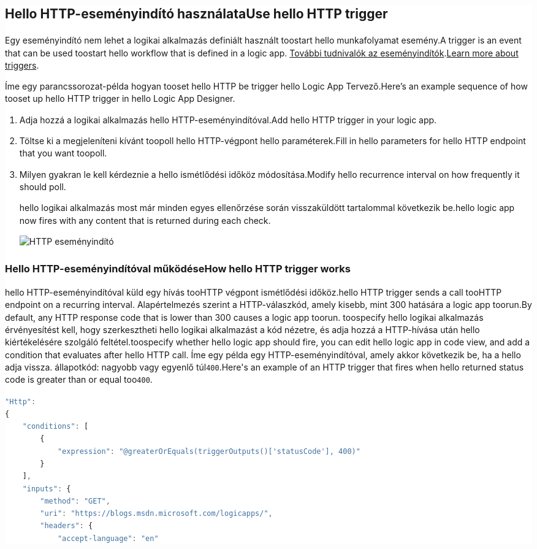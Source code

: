 ## <a name="use-hello-http-trigger"></a><span data-ttu-id="86d80-109">Hello HTTP-eseményindító használata</span><span class="sxs-lookup"><span data-stu-id="86d80-109">Use hello HTTP trigger</span></span>
<span data-ttu-id="86d80-110">Egy eseményindító nem lehet a logikai alkalmazás definiált használt toostart hello munkafolyamat esemény.</span><span class="sxs-lookup"><span data-stu-id="86d80-110">A trigger is an event that can be used toostart hello workflow that is defined in a logic app.</span></span> <span data-ttu-id="86d80-111">[További tudnivalók az eseményindítók](connectors-overview.md).</span><span class="sxs-lookup"><span data-stu-id="86d80-111">[Learn more about triggers](connectors-overview.md).</span></span>

<span data-ttu-id="86d80-112">Íme egy parancssorozat-példa hogyan tooset hello HTTP be trigger hello Logic App Tervező.</span><span class="sxs-lookup"><span data-stu-id="86d80-112">Here’s an example sequence of how tooset up hello HTTP trigger in hello Logic App Designer.</span></span>

1. <span data-ttu-id="86d80-113">Adja hozzá a logikai alkalmazás hello HTTP-eseményindítóval.</span><span class="sxs-lookup"><span data-stu-id="86d80-113">Add hello HTTP trigger in your logic app.</span></span>
2. <span data-ttu-id="86d80-114">Töltse ki a megjeleníteni kívánt toopoll hello HTTP-végpont hello paraméterek.</span><span class="sxs-lookup"><span data-stu-id="86d80-114">Fill in hello parameters for hello HTTP endpoint that you want toopoll.</span></span>
3. <span data-ttu-id="86d80-115">Milyen gyakran le kell kérdeznie a hello ismétlődési időköz módosítása.</span><span class="sxs-lookup"><span data-stu-id="86d80-115">Modify hello recurrence interval on how frequently it should poll.</span></span>

   <span data-ttu-id="86d80-116">hello logikai alkalmazás most már minden egyes ellenőrzése során visszaküldött tartalommal következik be.</span><span class="sxs-lookup"><span data-stu-id="86d80-116">hello logic app now fires with any content that is returned during each check.</span></span>

   ![HTTP eseményindító](./media/connectors-native-http/using-trigger.png)

### <a name="how-hello-http-trigger-works"></a><span data-ttu-id="86d80-118">Hello HTTP-eseményindítóval működése</span><span class="sxs-lookup"><span data-stu-id="86d80-118">How hello HTTP trigger works</span></span>

<span data-ttu-id="86d80-119">hello HTTP-eseményindítóval küld egy hívás tooHTTP végpont ismétlődési időköz.</span><span class="sxs-lookup"><span data-stu-id="86d80-119">hello HTTP trigger sends a call tooHTTP endpoint on a recurring interval.</span></span> <span data-ttu-id="86d80-120">Alapértelmezés szerint a HTTP-válaszkód, amely kisebb, mint 300 hatására a logic app toorun.</span><span class="sxs-lookup"><span data-stu-id="86d80-120">By default, any HTTP response code that is lower than 300 causes a logic app toorun.</span></span> <span data-ttu-id="86d80-121">toospecify hello logikai alkalmazás érvényesítést kell, hogy szerkesztheti hello logikai alkalmazást a kód nézetre, és adja hozzá a HTTP-hívása után hello kiértékelésére szolgáló feltétel.</span><span class="sxs-lookup"><span data-stu-id="86d80-121">toospecify whether hello logic app should fire, you can edit hello logic app in code view, and add a condition that evaluates after hello HTTP call.</span></span> <span data-ttu-id="86d80-122">Íme egy példa egy HTTP-eseményindítóval, amely akkor következik be, ha a hello adja vissza. állapotkód: nagyobb vagy egyenlő túl`400`.</span><span class="sxs-lookup"><span data-stu-id="86d80-122">Here's an example of an HTTP trigger that fires when hello returned status code is greater than or equal too`400`.</span></span>

```javascript
"Http":
{
    "conditions": [
        {
            "expression": "@greaterOrEquals(triggerOutputs()['statusCode'], 400)"
        }
    ],
    "inputs": {
        "method": "GET",
        "uri": "https://blogs.msdn.microsoft.com/logicapps/",
        "headers": {
            "accept-language": "en"
```
